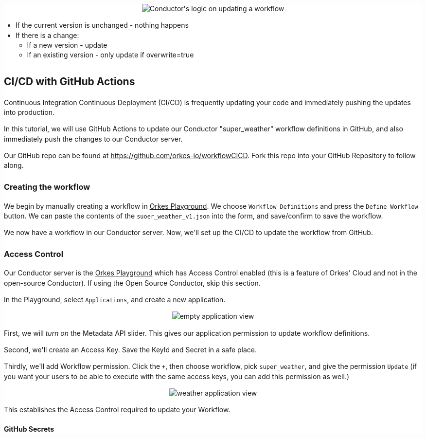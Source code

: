 <p align="center"><img src="/content/img/cicd_logic.jpg" alt="Conductor's logic on updating a workflow" width="600" style={{paddingBottom: 40, paddingTop: 40}} /></p>

- If the current version is unchanged - nothing happens
- If there is a change:
  - If a new version - update
  - If an existing version - only update if overwrite=true

## CI/CD with GitHub Actions

Continuous Integration Continuous Deployment (CI/CD) is frequently updating your code and immediately pushing the updates into production.

In this tutorial, we will use GitHub Actions to update our Conductor "super_weather" workflow definitions in GitHub, and also immediately push the changes to our Conductor server.

Our GitHub repo can be found at https://github.com/orkes-io/workflowCICD. Fork this repo into your GitHub Repository to follow along.

<p align="center"><iframe width="560" height="315" src="https://www.youtube.com/embed/QN1Aa4bbsX4" title="YouTube video player" frameborder="0" allow="accelerometer; autoplay; clipboard-write; encrypted-media; gyroscope; picture-in-picture" allowfullscreen></iframe></p>

### Creating the workflow

We begin by manually creating a workflow in [Orkes Playground](https://play.orkes.io). We choose `Workflow Definitions` and press the `Define Workflow` button. We can paste the contents of the `suoer_weather_v1.json` into the form, and save/confirm to save the workflow.

We now have a workflow in our Conductor server. Now, we'll set up the CI/CD to update the workflow from GitHub.

### Access Control

Our Conductor server is the [Orkes Playground](https://play.orkes.io) which has Access Control enabled (this is a feature of Orkes' Cloud and not in the open-source Conductor). If using the Open Source Conductor, skip this section.

In the Playground, select `Applications`, and create a new application.

<p align="center"><img src="/content/img/application_view.png" alt="empty application view" width="800" style={{paddingBottom: 40, paddingTop: 40}} /></p>

First, we will _turn on_ the Metadata API slider. This gives our application permission to update workflow definitions.

Second, we'll create an Access Key. Save the KeyId and Secret in a safe place.

Thirdly, we'll add Workflow permission. Click the `+`, then choose workflow, pick `super_weather`, and give the permission `Update` (if you want your users to be able to execute with the same access keys, you can add this permission as well.)

<p align="center"><img src="/content/img/weather_application_view.png" alt="weather application view" width="800" style={{paddingBottom: 40, paddingTop: 40}} /></p>

This establishes the Access Control required to update your Workflow.

#### GitHub Secrets
